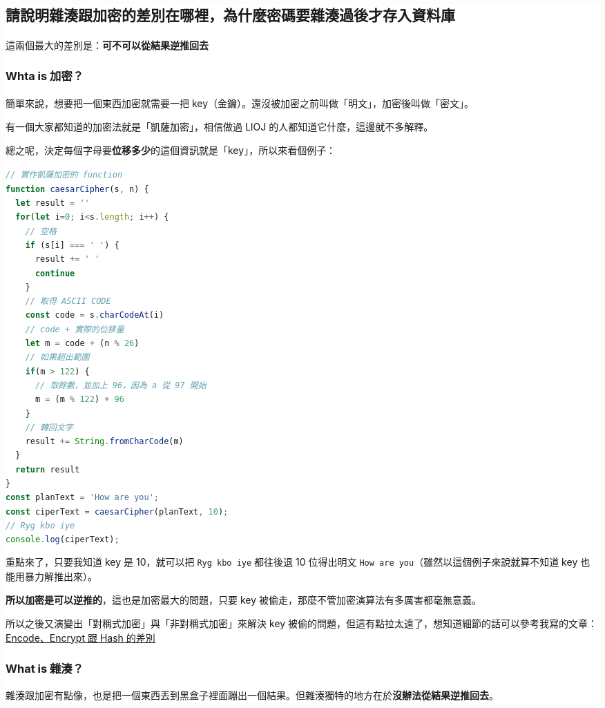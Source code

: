 ## 請說明雜湊跟加密的差別在哪裡，為什麼密碼要雜湊過後才存入資料庫

這兩個最大的差別是：**可不可以從結果逆推回去**


### Whta is 加密？

簡單來說，想要把一個東西加密就需要一把 key（金鑰）。還沒被加密之前叫做「明文」，加密後叫做「密文」。

有一個大家都知道的加密法就是「凱薩加密」，相信做過 LIOJ 的人都知道它什麼，這邊就不多解釋。

總之呢，決定每個字母要**位移多少**的這個資訊就是「key」，所以來看個例子：

```js
// 實作凱薩加密的 function
function caesarCipher(s, n) {
  let result = ''
  for(let i=0; i<s.length; i++) {
    // 空格
    if (s[i] === ' ') {
      result += ' '
      continue
    }
    // 取得 ASCII CODE
    const code = s.charCodeAt(i)
    // code + 實際的位移量
    let m = code + (n % 26)
    // 如果超出範圍 
    if(m > 122) {
      // 取餘數，並加上 96，因為 a 從 97 開始
      m = (m % 122) + 96
    }
    // 轉回文字
    result += String.fromCharCode(m)
  }
  return result
}
const planText = 'How are you';
const ciperText = caesarCipher(planText, 10);
// Ryg kbo iye
console.log(ciperText);
```

重點來了，只要我知道 key 是 10，就可以把 `Ryg kbo iye` 都往後退 10 位得出明文 `How are you`（雖然以這個例子來說就算不知道 key 也能用暴力解推出來）。

**所以加密是可以逆推的**，這也是加密最大的問題，只要 key 被偷走，那麼不管加密演算法有多厲害都毫無意義。

所以之後又演變出「對稱式加密」與「非對稱式加密」來解決 key 被偷的問題，但這有點拉太遠了，想知道細節的話可以參考我寫的文章：[Encode、Encrypt 跟 Hash 的差別](https://jubeatt.github.io/2022/02/08/what-are-encoding-encrypt-and-hashing/#%E5%B0%8D%E7%A8%B1%E5%BC%8F%E5%8A%A0%E5%AF%86%E8%88%87%E9%9D%9E%E5%B0%8D%E7%A8%B1%E5%BC%8F%E5%8A%A0%E5%AF%86)


### What is 雜湊？

雜湊跟加密有點像，也是把一個東西丟到黑盒子裡面蹦出一個結果。但雜湊獨特的地方在於**沒辦法從結果逆推回去**。
